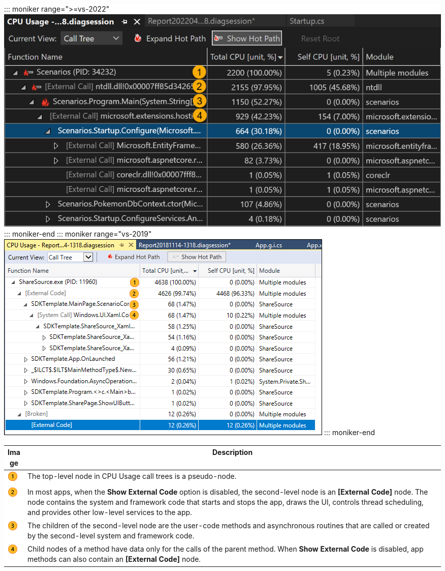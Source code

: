::: moniker range=">=vs-2022"
![Screenshot that shows Call tree structure.](../profiling/media/vs-2022/cpu-use-wt-call-tree-annotated.png "Call tree structure")
::: moniker-end
::: moniker range="vs-2019"
![Screenshot that shows Call tree structure.](../profiling/media/vs-2019/cpu-use-wt-getmaxnumber-call-tree-annotated.png "Call tree structure")
::: moniker-end

|Image|Description|
|-|-|
|![Step 1](../profiling/media/procguid_1.png "ProcGuid_1")|The top-level node in CPU Usage call trees is a pseudo-node.|
|![Step 2](../profiling/media/procguid_2.png "ProcGuid_2")|In most apps, when the **Show External Code** option is disabled, the second-level node is an **[External Code]** node. The node contains the system and framework code that starts and stops the app, draws the UI, controls thread scheduling, and provides other low-level services to the app.|
|![Step 3](../profiling/media/procguid_3.png "ProcGuid_3")|The children of the second-level node are the user-code methods and asynchronous routines that are called or created by the second-level system and framework code.|
|![Step 4](../profiling/media/procguid_4.png "ProcGuid_4")|Child nodes of a method have data only for the calls of the parent method. When **Show External Code** is disabled, app methods can also contain an **[External Code]** node.|
